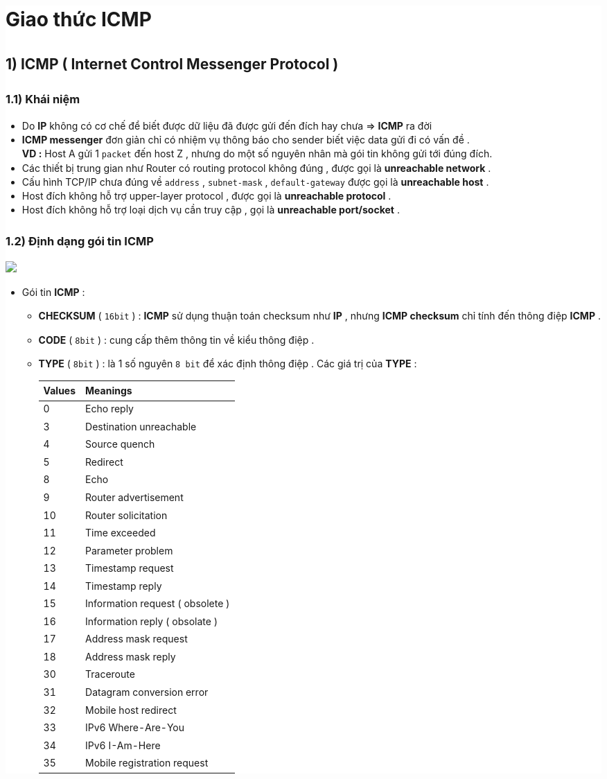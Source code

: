 # Giao thức ICMP
## **1) ICMP ( Internet Control Messenger Protocol )**
### **1.1) Khái niệm**
- Do **IP** không có cơ chế để biết được dữ liệu đã được gửi đến đích hay chưa => **ICMP** ra đời
- **ICMP messenger** đơn giản chỉ có nhiệm vụ thông báo cho sender biết việc data gửi đi có vấn đề .<br>**VD :** Host A gửi 1 `packet` đến host Z , nhưng do một số nguyên nhân mà gói tin không gửi tới đúng đích.
- Các thiết bị trung gian như Router có routing protocol không đúng , được gọi là **unreachable network** .
- Cấu hình TCP/IP chưa đúng về `address` , `subnet-mask` , `default-gateway` được gọi là **unreachable host** .
- Host đích không hỗ trợ upper-layer protocol , được gọi là **unreachable protocol** .
- Host đích không hỗ trợ loại dịch vụ cần truy cập , gọi là **unreachable port/socket** .
### **1.2) Định dạng gói tin ICMP**
<img src=https://i.imgur.com/BEBEnMH.png>

- Gói tin **ICMP** :
    - **CHECKSUM** ( `16bit` ) : **ICMP** sử dụng thuận toán checksum như **IP** , nhưng **ICMP checksum** chỉ tính đến thông điệp **ICMP** .
    - **CODE** ( `8bit` ) : cung cấp thêm thông tin về kiểu thông điệp .
    - **TYPE** ( `8bit` ) : là 1 số nguyên `8 bit` để xác định thông điệp . Các giá trị của **TYPE** :
    
        | **Values** | **Meanings** |
        |------------|--------------|
        | 0 | Echo reply |
        | 3 | Destination unreachable |
        | 4 | Source quench |
        | 5 | Redirect |
        | 8 | Echo |
        | 9 | Router advertisement |
        | 10 | Router solicitation |
        | 11 | Time exceeded |
        | 12 | Parameter problem |
        | 13 | Timestamp request |
        | 14 | Timestamp reply |
        | 15 | Information request ( obsolete ) |
        | 16 | Information reply ( obsolate ) |
        | 17 | Address mask request |
        | 18 | Address mask reply |
        | 30 | Traceroute |
        | 31 | Datagram conversion error |
        | 32 | Mobile host redirect |
        | 33 | IPv6 Where-Are-You |
        | 34 | IPv6 I-Am-Here |
        | 35 | Mobile registration request |